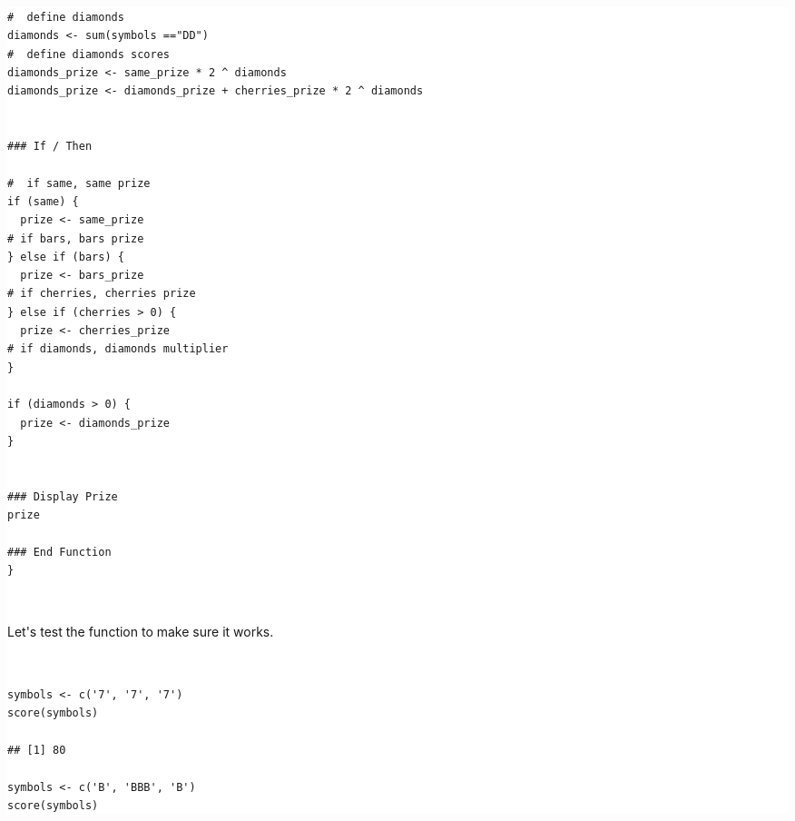     #  define diamonds
    diamonds <- sum(symbols =="DD")
    #  define diamonds scores
    diamonds_prize <- same_prize * 2 ^ diamonds
    diamonds_prize <- diamonds_prize + cherries_prize * 2 ^ diamonds


    ### If / Then 

    #  if same, same prize
    if (same) {
      prize <- same_prize
    # if bars, bars prize
    } else if (bars) {
      prize <- bars_prize
    # if cherries, cherries prize
    } else if (cherries > 0) {
      prize <- cherries_prize
    # if diamonds, diamonds multiplier
    }

    if (diamonds > 0) {
      prize <- diamonds_prize
    }


    ### Display Prize
    prize 

    ### End Function
    }

<br>

Let's test the function to make sure it works.

<br>

    symbols <- c('7', '7', '7')
    score(symbols)

    ## [1] 80

    symbols <- c('B', 'BBB', 'B')
    score(symbols)
